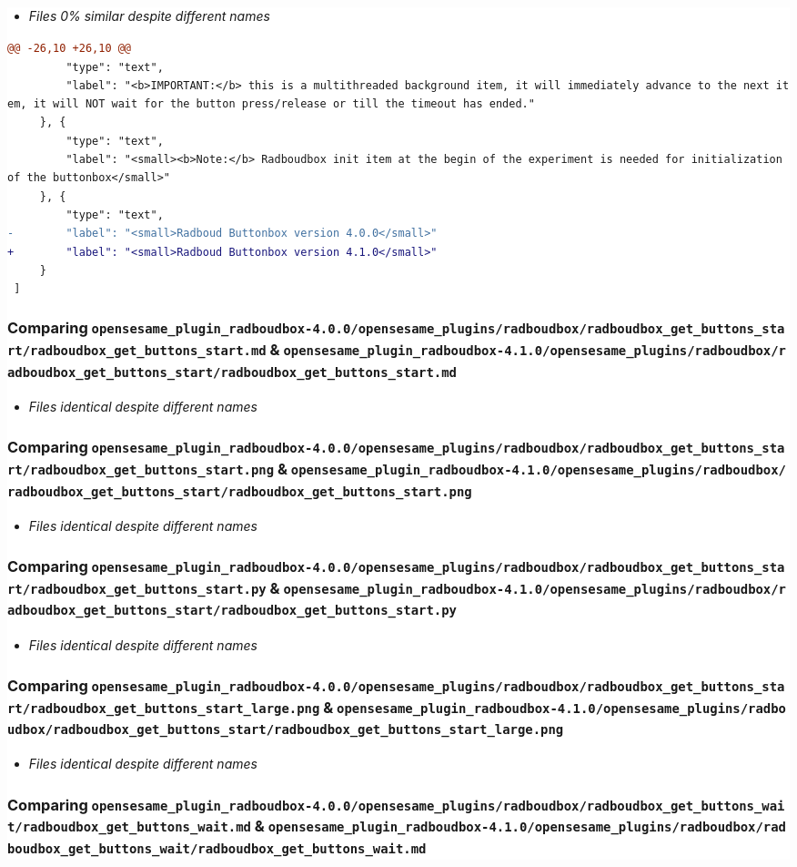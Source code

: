  * *Files 0% similar despite different names*

```diff
@@ -26,10 +26,10 @@
         "type": "text",
         "label": "<b>IMPORTANT:</b> this is a multithreaded background item, it will immediately advance to the next item, it will NOT wait for the button press/release or till the timeout has ended."
     }, {
         "type": "text",
         "label": "<small><b>Note:</b> Radboudbox init item at the begin of the experiment is needed for initialization of the buttonbox</small>"
     }, {
         "type": "text",
-        "label": "<small>Radboud Buttonbox version 4.0.0</small>"
+        "label": "<small>Radboud Buttonbox version 4.1.0</small>"
     }
 ]
```

### Comparing `opensesame_plugin_radboudbox-4.0.0/opensesame_plugins/radboudbox/radboudbox_get_buttons_start/radboudbox_get_buttons_start.md` & `opensesame_plugin_radboudbox-4.1.0/opensesame_plugins/radboudbox/radboudbox_get_buttons_start/radboudbox_get_buttons_start.md`

 * *Files identical despite different names*

### Comparing `opensesame_plugin_radboudbox-4.0.0/opensesame_plugins/radboudbox/radboudbox_get_buttons_start/radboudbox_get_buttons_start.png` & `opensesame_plugin_radboudbox-4.1.0/opensesame_plugins/radboudbox/radboudbox_get_buttons_start/radboudbox_get_buttons_start.png`

 * *Files identical despite different names*

### Comparing `opensesame_plugin_radboudbox-4.0.0/opensesame_plugins/radboudbox/radboudbox_get_buttons_start/radboudbox_get_buttons_start.py` & `opensesame_plugin_radboudbox-4.1.0/opensesame_plugins/radboudbox/radboudbox_get_buttons_start/radboudbox_get_buttons_start.py`

 * *Files identical despite different names*

### Comparing `opensesame_plugin_radboudbox-4.0.0/opensesame_plugins/radboudbox/radboudbox_get_buttons_start/radboudbox_get_buttons_start_large.png` & `opensesame_plugin_radboudbox-4.1.0/opensesame_plugins/radboudbox/radboudbox_get_buttons_start/radboudbox_get_buttons_start_large.png`

 * *Files identical despite different names*

### Comparing `opensesame_plugin_radboudbox-4.0.0/opensesame_plugins/radboudbox/radboudbox_get_buttons_wait/radboudbox_get_buttons_wait.md` & `opensesame_plugin_radboudbox-4.1.0/opensesame_plugins/radboudbox/radboudbox_get_buttons_wait/radboudbox_get_buttons_wait.md`
